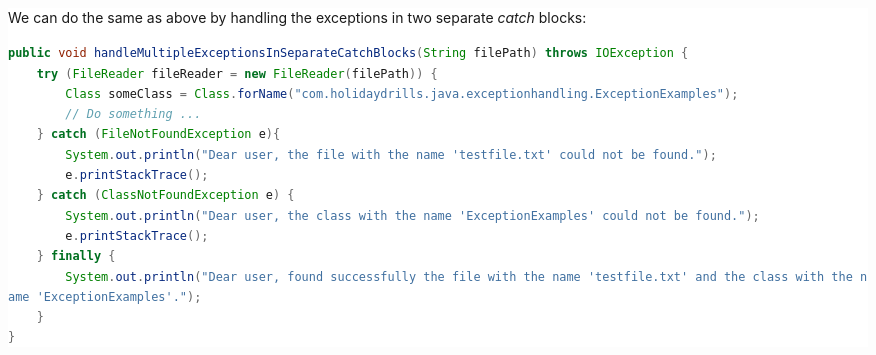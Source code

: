 We can do the same as above by handling the exceptions in two separate *catch* blocks:  


```Java
public void handleMultipleExceptionsInSeparateCatchBlocks(String filePath) throws IOException {
    try (FileReader fileReader = new FileReader(filePath)) {
        Class someClass = Class.forName("com.holidaydrills.java.exceptionhandling.ExceptionExamples");
        // Do something ...
    } catch (FileNotFoundException e){
        System.out.println("Dear user, the file with the name 'testfile.txt' could not be found.");
        e.printStackTrace();
    } catch (ClassNotFoundException e) {
        System.out.println("Dear user, the class with the name 'ExceptionExamples' could not be found.");
        e.printStackTrace();
    } finally {
        System.out.println("Dear user, found successfully the file with the name 'testfile.txt' and the class with the name 'ExceptionExamples'.");
    }
}
```
 
[call stack]: https://stackoverflow.com/questions/23981391/how-exactly-does-the-callstack-work
[FileReader]: https://docs.oracle.com/en/java/javase/11/docs/api/java.base/java/io/FileReader.html
[FileNotFoundException]: https://docs.oracle.com/en/java/javase/11/docs/api/java.base/java/io/FileNotFoundException.html
[read()]: https://docs.oracle.com/en/java/javase/11/docs/api/java.base/java/io/InputStreamReader.html#read()
[java.io.Closable]: https://docs.oracle.com/en/java/javase/11/docs/api/java.base/java/io/Closeable.html
[IOException]: https://docs.oracle.com/en/java/javase/11/docs/api/java.base/java/io/IOException.html
[ClassNotFoundException]: https://docs.oracle.com/en/java/javase/11/docs/api/java.base/java/lang/ClassNotFoundException.html